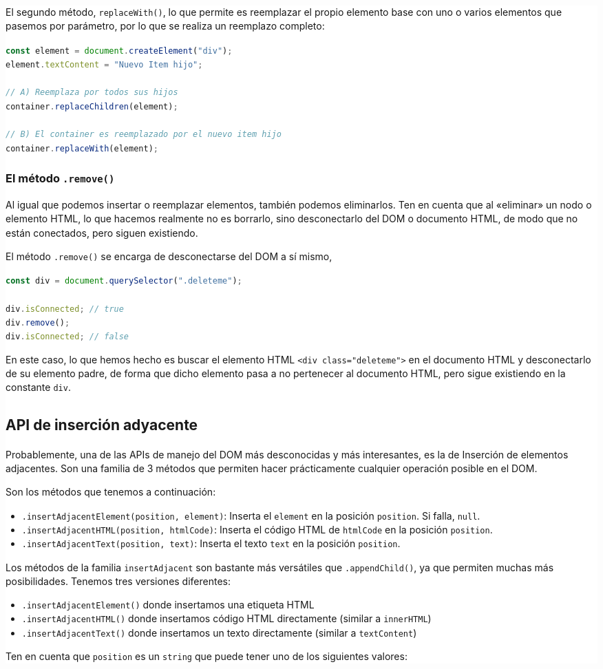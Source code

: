 El segundo método, `replaceWith()`, lo que permite es reemplazar el propio elemento base con uno o varios elementos que pasemos por parámetro, por lo que se realiza un reemplazo completo:

```javascript
const element = document.createElement("div");
element.textContent = "Nuevo Item hijo";

// A) Reemplaza por todos sus hijos
container.replaceChildren(element);

// B) El container es reemplazado por el nuevo item hijo
container.replaceWith(element);
```

### El método `.remove()`

Al igual que podemos insertar o reemplazar elementos, también podemos eliminarlos. Ten en cuenta que al «eliminar» un nodo o elemento HTML, lo que hacemos realmente no es borrarlo, sino desconectarlo del DOM o documento HTML, de modo que no están conectados, pero siguen existiendo.

El método `.remove()` se encarga de desconectarse del DOM a sí mismo,

```javascript
const div = document.querySelector(".deleteme");

div.isConnected; // true
div.remove();
div.isConnected; // false
```

En este caso, lo que hemos hecho es buscar el elemento HTML `<div class="deleteme">` en el documento HTML y desconectarlo de su elemento padre, de forma que dicho elemento pasa a no pertenecer al documento HTML, pero sigue existiendo en la constante `div`.

## API de inserción adyacente

Probablemente, una de las APIs de manejo del DOM más desconocidas y más interesantes, es la de Inserción de elementos adjacentes. Son una familia de 3 métodos que permiten hacer prácticamente cualquier operación posible en el DOM.

Son los métodos que tenemos a continuación:

- `.insertAdjacentElement(position, element)`: Inserta el `element` en la posición `position`. Si falla, `null`.
- `.insertAdjacentHTML(position, htmlCode)`: Inserta el código HTML de `htmlCode` en la posición `position`.
- `.insertAdjacentText(position, text)`: Inserta el texto `text` en la posición `position`.

Los métodos de la familia `insertAdjacent` son bastante más versátiles que `.appendChild()`, ya que permiten muchas más posibilidades. Tenemos tres versiones diferentes:

- `.insertAdjacentElement()` donde insertamos una etiqueta HTML
- `.insertAdjacentHTML()` donde insertamos código HTML directamente (similar a `innerHTML`)
- `.insertAdjacentText()` donde insertamos un texto directamente (similar a `textContent`)

Ten en cuenta que `position` es un `string` que puede tener uno de los siguientes valores:
